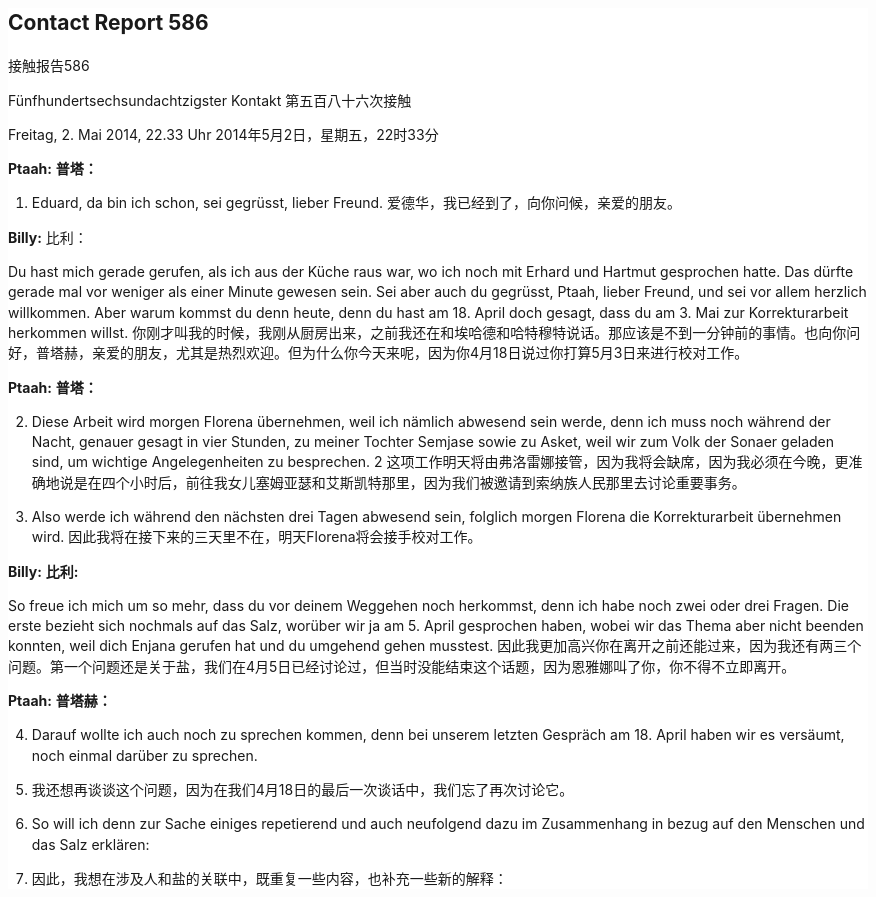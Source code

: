 ## Contact Report 586
接触报告586

Fünfhundertsechsundachtzigster Kontakt
第五百八十六次接触

Freitag, 2. Mai 2014, 22.33 Uhr
2014年5月2日，星期五，22时33分

**Ptaah:**
**普塔：**

1. Eduard, da bin ich schon, sei gegrüsst, lieber Freund.
爱德华，我已经到了，向你问候，亲爱的朋友。

**Billy:**
比利：

Du hast mich gerade gerufen, als ich aus der Küche raus war, wo ich noch mit Erhard und Hartmut gesprochen hatte. Das dürfte gerade mal vor weniger als einer Minute gewesen sein. Sei aber auch du gegrüsst, Ptaah, lieber Freund, und sei vor allem herzlich willkommen. Aber warum kommst du denn heute, denn du hast am 18. April doch gesagt, dass du am 3. Mai zur Korrekturarbeit herkommen willst.
你刚才叫我的时候，我刚从厨房出来，之前我还在和埃哈德和哈特穆特说话。那应该是不到一分钟前的事情。也向你问好，普塔赫，亲爱的朋友，尤其是热烈欢迎。但为什么你今天来呢，因为你4月18日说过你打算5月3日来进行校对工作。

**Ptaah:**
**普塔：**

2. Diese Arbeit wird morgen Florena übernehmen, weil ich nämlich abwesend sein werde, denn ich muss noch während der Nacht, genauer gesagt in vier Stunden, zu meiner Tochter Semjase sowie zu Asket, weil wir zum Volk der Sonaer geladen sind, um wichtige Angelegenheiten zu besprechen.
2 这项工作明天将由弗洛雷娜接管，因为我将会缺席，因为我必须在今晚，更准确地说是在四个小时后，前往我女儿塞姆亚瑟和艾斯凯特那里，因为我们被邀请到索纳族人民那里去讨论重要事务。

3. Also werde ich während den nächsten drei Tagen abwesend sein, folglich morgen Florena die Korrekturarbeit übernehmen wird.
因此我将在接下来的三天里不在，明天Florena将会接手校对工作。

**Billy:**
**比利:**

So freue ich mich um so mehr, dass du vor deinem Weggehen noch herkommst, denn ich habe noch zwei oder drei Fragen. Die erste bezieht sich nochmals auf das Salz, worüber wir ja am 5. April gesprochen haben, wobei wir das Thema aber nicht beenden konnten, weil dich Enjana gerufen hat und du umgehend gehen musstest.
因此我更加高兴你在离开之前还能过来，因为我还有两三个问题。第一个问题还是关于盐，我们在4月5日已经讨论过，但当时没能结束这个话题，因为恩雅娜叫了你，你不得不立即离开。

**Ptaah:**
**普塔赫：**

4. Darauf wollte ich auch noch zu sprechen kommen, denn bei unserem letzten Gespräch am 18. April haben wir es versäumt, noch einmal darüber zu sprechen.
4. 我还想再谈谈这个问题，因为在我们4月18日的最后一次谈话中，我们忘了再次讨论它。

5. So will ich denn zur Sache einiges repetierend und auch neufolgend dazu im Zusammenhang in bezug auf den Menschen und das Salz erklären:
5. 因此，我想在涉及人和盐的关联中，既重复一些内容，也补充一些新的解释：
